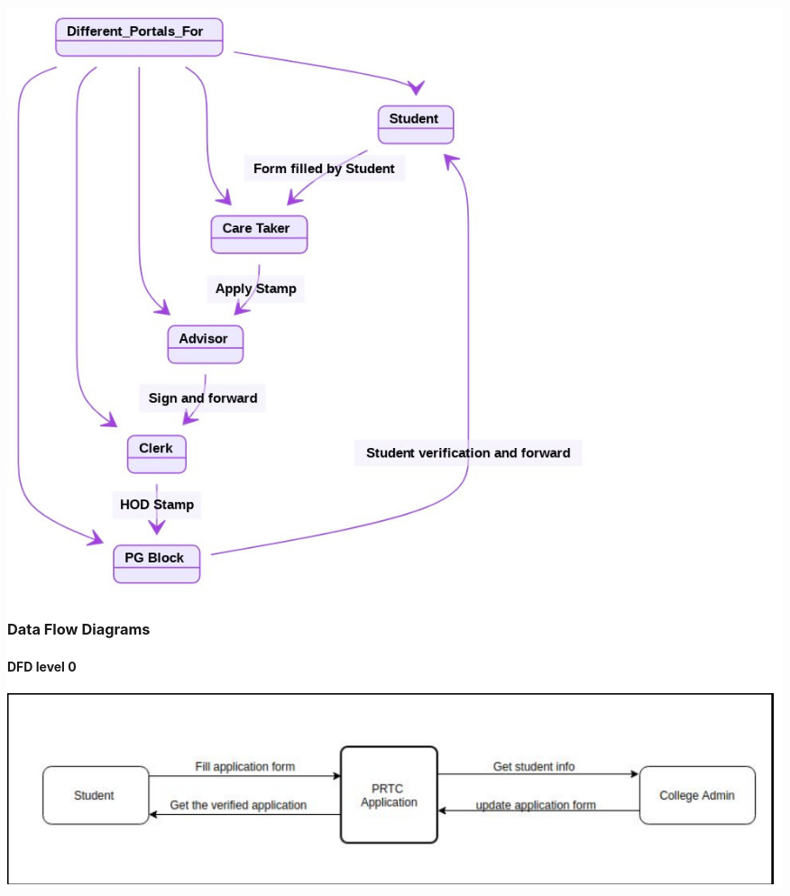 <img src = "./imgs/wf.jpeg" style = "width: 650px" />



### Data Flow Diagrams


#### DFD level 0 


<img src = "./imgs/dfd0.png" style = "width: 850px" />
